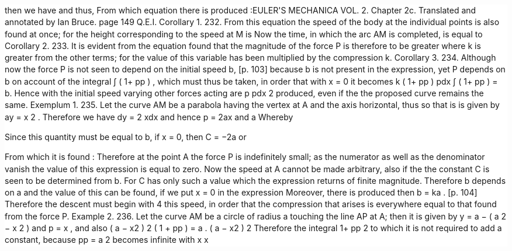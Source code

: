 then we have
and thus,
From which equation there is produced :EULER'S MECHANICA VOL. 2.
Chapter 2c.
Translated and annotated by Ian Bruce.
page 149
Q.E.I.
Corollary 1.
232. From this equation the speed of the body at the individual points is also found at
once; for the height corresponding to the speed at M is
Now the time, in which the arc AM is completed, is equal to
Corollary 2.
233. It is evident from the equation found that the magnitude of the force P is therefore to
be greater where k is greater from the other terms; for the value of this variable has been
multiplied by the compression k.
Corollary 3.
234. Although now the force P is not seen to depend on the initial speed b, [p. 103]
because b is not present in the expression, yet P depends on b on account of the integral
∫ ( 1+ pp ) , which must thus be taken, in order that with x = 0 it becomes
k ( 1+ pp )
pdx
∫ ( 1+ pp ) = b. Hence with the initial speed varying other forces acting are
p
pdx
2
produced, even if the the proposed curve remains the same.
Exemplum 1.
235. Let the curve AM be a parabola having the vertex at A and the axis horizontal, thus
so that is is given by ay = x 2 . Therefore we have dy = 2 xdx
and hence p = 2ax and
a
Whereby


Since this quantity must be equal to b, if x = 0, then C = −2a or

From which it is found :
Therefore at the point A the force P is indefinitely small; as the numerator as well as the
denominator vanish the value of this expression is equal to zero. Now the speed at A
cannot be made arbitrary, also if the the constant C is seen to be determined from b. For
C has only such a value which the expression
returns of finite magnitude. Therefore b depends on a and the value of this can be found,
if we put x = 0 in the expression
Moreover, there is produced then b = ka
. [p. 104] Therefore the descent must begin with
4
this speed, in order that the compression that arises is everywhere equal to that found
from the force P.
Example 2.
236. Let the curve AM be a circle of radius a touching the line AP at A; then it is given by
y = a − ( a 2 − x 2 ) and p =
x
, and also
( a − x2 )
2
( 1 + pp ) =
a
.
( a − x2 )
2
Therefore the integral
1+ pp
2
to which it is not required to add a constant, because pp = a 2 becomes infinite with x
x